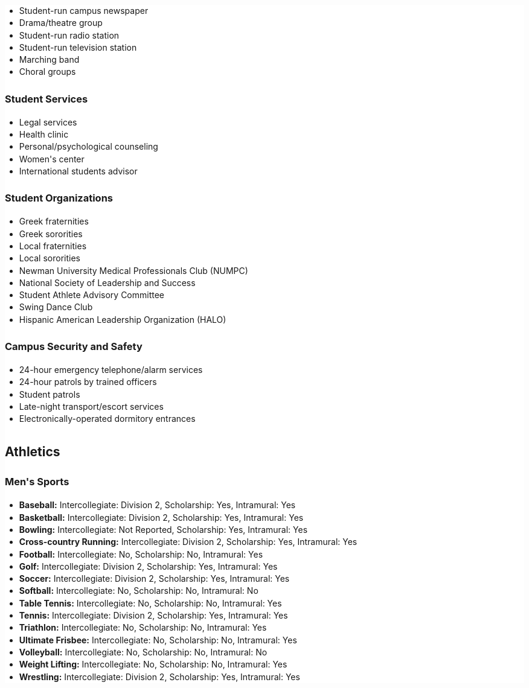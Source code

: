 - Student-run campus newspaper
- Drama/theatre group
- Student-run radio station
- Student-run television station
- Marching band
- Choral groups

### Student Services

- Legal services
- Health clinic
- Personal/psychological counseling
- Women's center
- International students advisor

### Student Organizations

- Greek fraternities
- Greek sororities
- Local fraternities
- Local sororities
- Newman University Medical Professionals Club (NUMPC)
- National Society of Leadership and Success
- Student Athlete Advisory Committee
- Swing Dance Club
- Hispanic American Leadership Organization (HALO)

### Campus Security and Safety

- 24-hour emergency telephone/alarm services
- 24-hour patrols by trained officers
- Student patrols
- Late-night transport/escort services
- Electronically-operated dormitory entrances

## Athletics

### Men's Sports

- **Baseball:** Intercollegiate: Division 2, Scholarship: Yes, Intramural: Yes
- **Basketball:** Intercollegiate: Division 2, Scholarship: Yes, Intramural: Yes
- **Bowling:** Intercollegiate: Not Reported, Scholarship: Yes, Intramural: Yes
- **Cross-country Running:** Intercollegiate: Division 2, Scholarship: Yes, Intramural: Yes
- **Football:** Intercollegiate: No, Scholarship: No, Intramural: Yes
- **Golf:** Intercollegiate: Division 2, Scholarship: Yes, Intramural: Yes
- **Soccer:** Intercollegiate: Division 2, Scholarship: Yes, Intramural: Yes
- **Softball:** Intercollegiate: No, Scholarship: No, Intramural: No
- **Table Tennis:** Intercollegiate: No, Scholarship: No, Intramural: Yes
- **Tennis:** Intercollegiate: Division 2, Scholarship: Yes, Intramural: Yes
- **Triathlon:** Intercollegiate: No, Scholarship: No, Intramural: Yes
- **Ultimate Frisbee:** Intercollegiate: No, Scholarship: No, Intramural: Yes
- **Volleyball:** Intercollegiate: No, Scholarship: No, Intramural: No
- **Weight Lifting:** Intercollegiate: No, Scholarship: No, Intramural: Yes
- **Wrestling:** Intercollegiate: Division 2, Scholarship: Yes, Intramural: Yes
